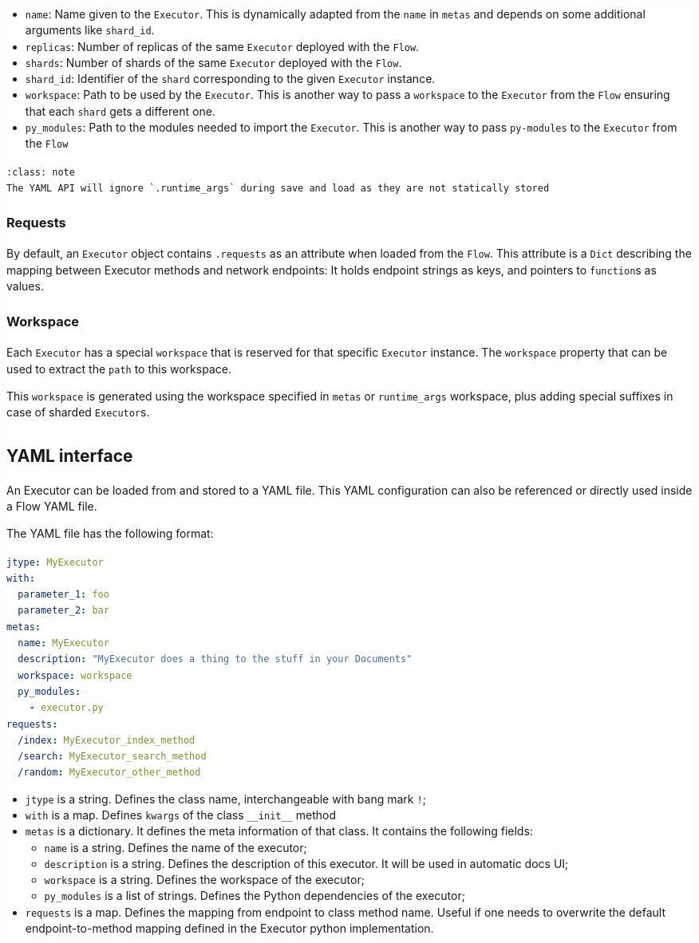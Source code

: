 - `name`: Name given to the `Executor`. This is dynamically adapted from the `name` in `metas` and depends on some additional arguments like `shard_id`. 
- `replicas`: Number of replicas of the same `Executor` deployed with the `Flow`.
- `shards`: Number of shards of the same `Executor` deployed with the `Flow`.
- `shard_id`: Identifier of the `shard` corresponding to the given `Executor` instance.
- `workspace`: Path to be used by the `Executor`. This is another way to pass a `workspace` to the `Executor` from the `Flow` ensuring that each `shard` gets a different one.
- `py_modules`: Path to the modules needed to import the `Executor`. This is another way to pass `py-modules` to the `Executor` from the `Flow`


````{admonition} Note
:class: note
The YAML API will ignore `.runtime_args` during save and load as they are not statically stored
````

### Requests
By default, an `Executor` object contains `.requests` as an attribute when loaded from the `Flow`. This attribute is a `Dict` describing the mapping between Executor methods and network endpoints: It holds endpoint strings as keys, and pointers to `function`s as values. 

### Workspace
Each `Executor` has a special `workspace` that is reserved for that specific `Executor` instance. The `workspace` property that can be used to extract the `path` to this workspace.

This `workspace` is generated using the workspace specified in `metas` or `runtime_args` workspace, plus adding special suffixes in case of sharded `Executor`s.


## YAML interface

An Executor can be loaded from and stored to a YAML file. This YAML configuration can also be referenced or directly used inside a Flow YAML file.
 
 The YAML file has the following format:

```yaml
jtype: MyExecutor
with:
  parameter_1: foo
  parameter_2: bar
metas:
  name: MyExecutor
  description: "MyExecutor does a thing to the stuff in your Documents"
  workspace: workspace
  py_modules:
    - executor.py
requests:
  /index: MyExecutor_index_method
  /search: MyExecutor_search_method
  /random: MyExecutor_other_method
```

- `jtype` is a string. Defines the class name, interchangeable with bang mark `!`;
- `with` is a map. Defines `kwargs` of the class `__init__` method
- `metas` is a dictionary. It defines the meta information of that class. It contains the following fields:
    - `name` is a string. Defines the name of the executor;
    - `description` is a string. Defines the description of this executor. It will be used in automatic docs UI;
    - `workspace` is a string. Defines the workspace of the executor;
    - `py_modules` is a list of strings. Defines the Python dependencies of the executor;
- `requests` is a map. Defines the mapping from endpoint to class method name. Useful if one needs to overwrite the default endpoint-to-method mapping defined in the Executor python implementation.
